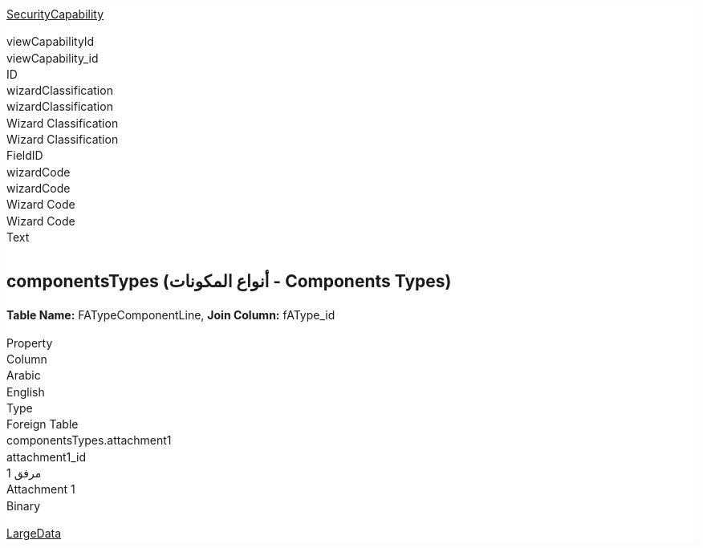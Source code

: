  [SecurityCapability](/entities/basic/SecurityCapability.md) 
</div>
</div>

<div class="row searchable" id="viewCapabilityId">
<div class="cell" data-label="Property">viewCapabilityId</div>
<div class="cell" data-label="Column">viewCapability_id</div>
<div class="cell" data-label="Arabic"></div>
<div class="cell" data-label="English"></div>
<div class="cell" data-label="Type">ID</div>

</div>

<div class="row searchable" id="wizardClassification">
<div class="cell" data-label="Property">wizardClassification</div>
<div class="cell" data-label="Column">wizardClassification</div>
<div class="cell" data-label="Arabic">Wizard Classification</div>
<div class="cell" data-label="English">Wizard Classification</div>
<div class="cell" data-label="Type">FieldID</div>

</div>

<div class="row searchable" id="wizardCode">
<div class="cell" data-label="Property">wizardCode</div>
<div class="cell" data-label="Column">wizardCode</div>
<div class="cell" data-label="Arabic">Wizard Code</div>
<div class="cell" data-label="English">Wizard Code</div>
<div class="cell" data-label="Type">Text</div>

</div>


</div>

<div id='componentsTypes' title='componentsTypes' class='searchable'>

## componentsTypes (أنواع المكونات - Components Types)
**Table Name:** FATypeComponentLine, **Join Column:** fAType_id
<div class="row header-row">
<div class="cell">Property</div>
<div class="cell">Column</div>
<div class="cell">Arabic</div>
<div class="cell">English</div>
<div class="cell">Type</div>
<div class="cell">Foreign Table</div>
</div><div class="row searchable" id="componentsTypes.attachment1">
<div class="cell" data-label="Property">componentsTypes.attachment1</div>
<div class="cell" data-label="Column">attachment1_id</div>
<div class="cell" data-label="Arabic">مرفق 1</div>
<div class="cell" data-label="English">Attachment 1</div>
<div class="cell" data-label="Type">Binary</div>
<div class="cell" data-label="Foreign Table">

 [LargeData](/entities/system-tables/LargeData.md) 
</div>
</div>
